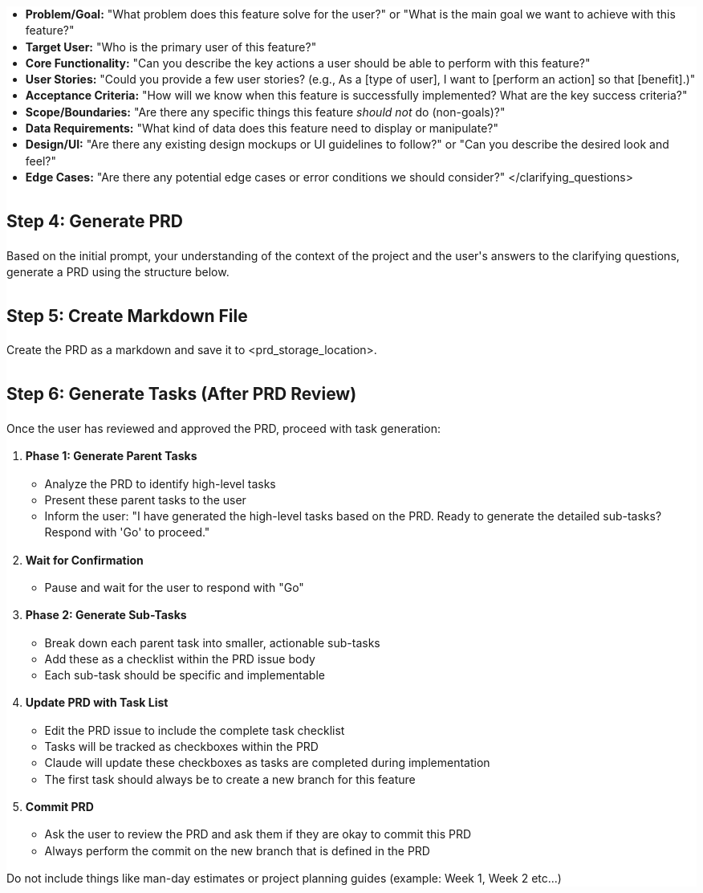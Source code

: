- **Problem/Goal:** "What problem does this feature solve for the user?" or "What is the main goal we want to achieve with this feature?"
- **Target User:** "Who is the primary user of this feature?"
- **Core Functionality:** "Can you describe the key actions a user should be able to perform with this feature?"
- **User Stories:** "Could you provide a few user stories? (e.g., As a [type of user], I want to [perform an action] so that [benefit].)"
- **Acceptance Criteria:** "How will we know when this feature is successfully implemented? What are the key success criteria?"
- **Scope/Boundaries:** "Are there any specific things this feature *should not* do (non-goals)?"
- **Data Requirements:** "What kind of data does this feature need to display or manipulate?"
- **Design/UI:** "Are there any existing design mockups or UI guidelines to follow?" or "Can you describe the desired look and feel?"
- **Edge Cases:** "Are there any potential edge cases or error conditions we should consider?"
</clarifying_questions>

## Step 4: Generate PRD
Based on the initial prompt, your understanding of the context of the project and the user's answers to the clarifying questions, generate a PRD using the structure below.

## Step 5: Create Markdown File
Create the PRD as a markdown and save it to <prd_storage_location>.

## Step 6: Generate Tasks (After PRD Review)
Once the user has reviewed and approved the PRD, proceed with task generation:

1. **Phase 1: Generate Parent Tasks**
   - Analyze the PRD to identify high-level tasks
   - Present these parent tasks to the user
   - Inform the user: "I have generated the high-level tasks based on the PRD. Ready to generate the detailed sub-tasks? Respond with 'Go' to proceed."

2. **Wait for Confirmation**
   - Pause and wait for the user to respond with "Go"

3. **Phase 2: Generate Sub-Tasks**
   - Break down each parent task into smaller, actionable sub-tasks
   - Add these as a checklist within the PRD issue body
   - Each sub-task should be specific and implementable

4. **Update PRD with Task List**
   - Edit the PRD issue to include the complete task checklist
   - Tasks will be tracked as checkboxes within the PRD
   - Claude will update these checkboxes as tasks are completed during implementation
   - The first task should always be to create a new branch for this feature

5. **Commit PRD**
   - Ask the user to review the PRD and ask them if they are okay to commit this PRD
   - Always perform the commit on the new branch that is defined in the PRD

Do not include things like man-day estimates or project planning guides (example: Week 1, Week 2 etc...)
</process>
